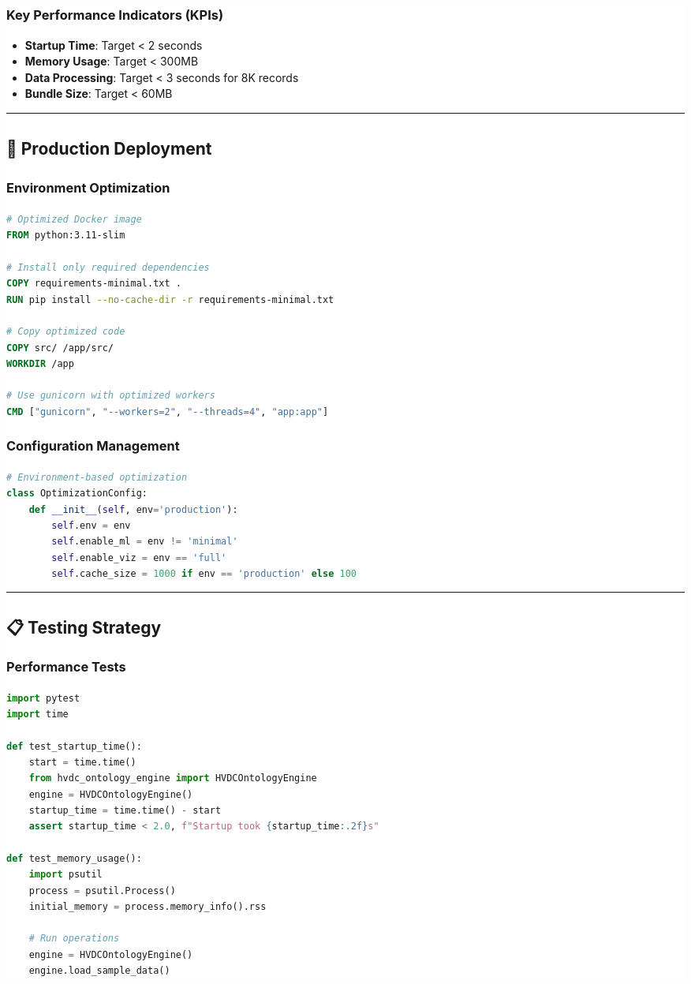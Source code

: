 ### Key Performance Indicators (KPIs)
- **Startup Time**: Target < 2 seconds
- **Memory Usage**: Target < 300MB
- **Data Processing**: Target < 3 seconds for 8K records
- **Bundle Size**: Target < 60MB

---

## 🚀 Production Deployment

### Environment Optimization
```dockerfile
# Optimized Docker image
FROM python:3.11-slim

# Install only required dependencies
COPY requirements-minimal.txt .
RUN pip install --no-cache-dir -r requirements-minimal.txt

# Copy optimized code
COPY src/ /app/src/
WORKDIR /app

# Use gunicorn with optimized workers
CMD ["gunicorn", "--workers=2", "--threads=4", "app:app"]
```

### Configuration Management
```python
# Environment-based optimization
class OptimizationConfig:
    def __init__(self, env='production'):
        self.env = env
        self.enable_ml = env != 'minimal'
        self.enable_viz = env == 'full'
        self.cache_size = 1000 if env == 'production' else 100
```

---

## 📋 Testing Strategy

### Performance Tests
```python
import pytest
import time

def test_startup_time():
    start = time.time()
    from hvdc_ontology_engine import HVDCOntologyEngine
    engine = HVDCOntologyEngine()
    startup_time = time.time() - start
    assert startup_time < 2.0, f"Startup took {startup_time:.2f}s"

def test_memory_usage():
    import psutil
    process = psutil.Process()
    initial_memory = process.memory_info().rss
    
    # Run operations
    engine = HVDCOntologyEngine()
    engine.load_sample_data()
```